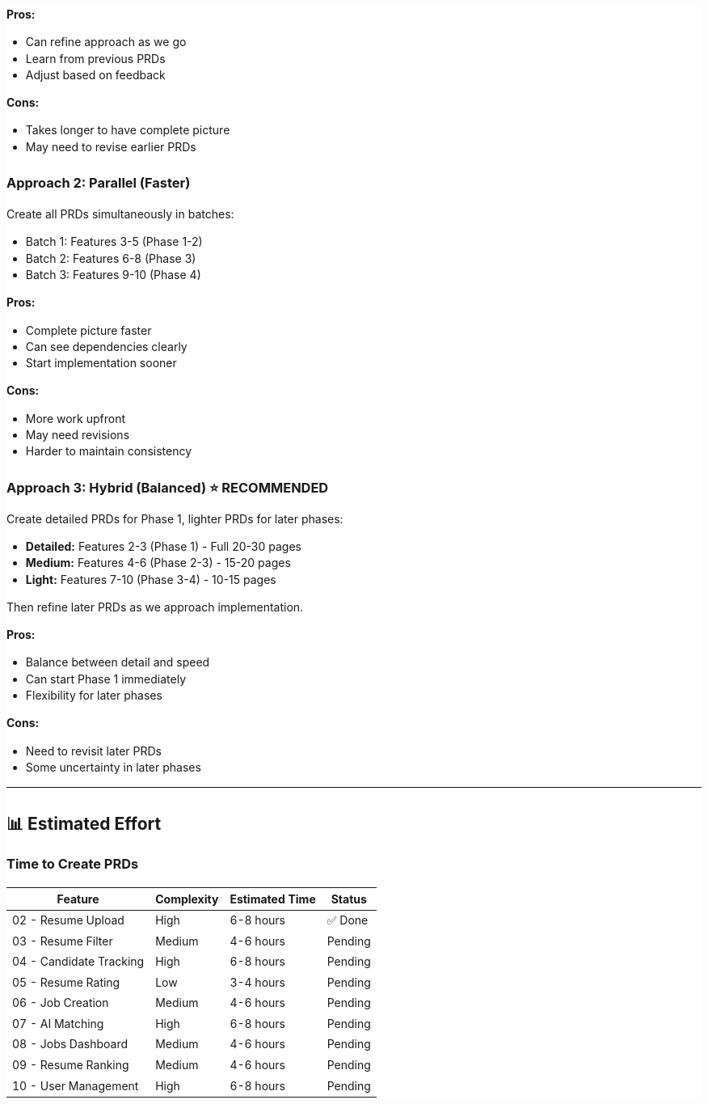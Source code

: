 **Pros:**
- Can refine approach as we go
- Learn from previous PRDs
- Adjust based on feedback

**Cons:**
- Takes longer to have complete picture
- May need to revise earlier PRDs

### Approach 2: Parallel (Faster)
Create all PRDs simultaneously in batches:
- Batch 1: Features 3-5 (Phase 1-2)
- Batch 2: Features 6-8 (Phase 3)
- Batch 3: Features 9-10 (Phase 4)

**Pros:**
- Complete picture faster
- Can see dependencies clearly
- Start implementation sooner

**Cons:**
- More work upfront
- May need revisions
- Harder to maintain consistency

### Approach 3: Hybrid (Balanced) ⭐ RECOMMENDED
Create detailed PRDs for Phase 1, lighter PRDs for later phases:
- **Detailed:** Features 2-3 (Phase 1) - Full 20-30 pages
- **Medium:** Features 4-6 (Phase 2-3) - 15-20 pages
- **Light:** Features 7-10 (Phase 3-4) - 10-15 pages

Then refine later PRDs as we approach implementation.

**Pros:**
- Balance between detail and speed
- Can start Phase 1 immediately
- Flexibility for later phases

**Cons:**
- Need to revisit later PRDs
- Some uncertainty in later phases

---

## 📊 Estimated Effort

### Time to Create PRDs

| Feature | Complexity | Estimated Time | Status |
|---------|------------|----------------|--------|
| 02 - Resume Upload | High | 6-8 hours | ✅ Done |
| 03 - Resume Filter | Medium | 4-6 hours | Pending |
| 04 - Candidate Tracking | High | 6-8 hours | Pending |
| 05 - Resume Rating | Low | 3-4 hours | Pending |
| 06 - Job Creation | Medium | 4-6 hours | Pending |
| 07 - AI Matching | High | 6-8 hours | Pending |
| 08 - Jobs Dashboard | Medium | 4-6 hours | Pending |
| 09 - Resume Ranking | Medium | 4-6 hours | Pending |
| 10 - User Management | High | 6-8 hours | Pending |
